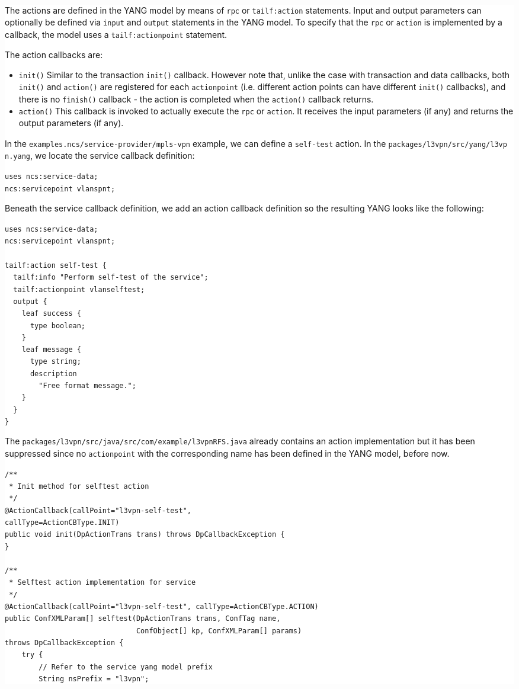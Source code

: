 The actions are defined in the YANG model by means of `rpc` or `tailf:action` statements. Input and output parameters can optionally be defined via `input` and `output` statements in the YANG model. To specify that the `rpc` or `action` is implemented by a callback, the model uses a `tailf:actionpoint` statement.

The action callbacks are:

* `init()` Similar to the transaction `init()` callback. However note that, unlike the case with transaction and data callbacks, both `init()` and `action()` are registered for each `actionpoint` (i.e. different action points can have different `init()` callbacks), and there is no `finish()` callback - the action is completed when the `action()` callback returns.
* `action()` This callback is invoked to actually execute the `rpc` or `action`. It receives the input parameters (if any) and returns the output parameters (if any).

In the `examples.ncs/service-provider/mpls-vpn` example, we can define a `self-test` action. In the `packages/l3vpn/src/yang/l3vpn.yang`, we locate the service callback definition:

```
uses ncs:service-data;
ncs:servicepoint vlanspnt;
```

Beneath the service callback definition, we add an action callback definition so the resulting YANG looks like the following:

```
uses ncs:service-data;
ncs:servicepoint vlanspnt;

tailf:action self-test {
  tailf:info "Perform self-test of the service";
  tailf:actionpoint vlanselftest;
  output {
    leaf success {
      type boolean;
    }
    leaf message {
      type string;
      description
        "Free format message.";
    }
  }
}
```

The `packages/l3vpn/src/java/src/com/example/l3vpnRFS.java` already contains an action implementation but it has been suppressed since no `actionpoint` with the corresponding name has been defined in the YANG model, before now.

```
/**
 * Init method for selftest action
 */
@ActionCallback(callPoint="l3vpn-self-test",
callType=ActionCBType.INIT)
public void init(DpActionTrans trans) throws DpCallbackException {
}

/**
 * Selftest action implementation for service
 */
@ActionCallback(callPoint="l3vpn-self-test", callType=ActionCBType.ACTION)
public ConfXMLParam[] selftest(DpActionTrans trans, ConfTag name,
                               ConfObject[] kp, ConfXMLParam[] params)
throws DpCallbackException {
    try {
        // Refer to the service yang model prefix
        String nsPrefix = "l3vpn";
```